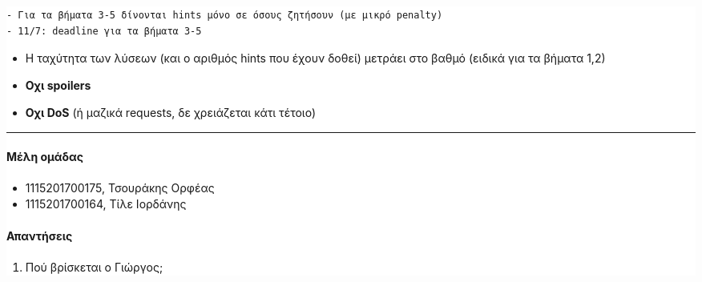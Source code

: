     - Για τα βήματα 3-5 δίνονται hints μόνο σε όσους ζητήσουν (με μικρό penalty)
    - 11/7: deadline για τα βήματα 3-5
- Η ταχύτητα των λύσεων (και ο αριθμός hints που έχουν δοθεί) μετράει στο βαθμό
(ειδικά για τα βήματα 1,2)

- __Οχι spoilers__
- __Οχι DoS__ (ή μαζικά requests, δε χρειάζεται
κάτι τέτοιο)


--------------------------------------------------------------------------------------------------------------------------------------------
#### Μέλη ομάδας

- 1115201700175, Τσουράκης Ορφέας
- 1115201700164, Τίλε Ιορδάνης


#### Απαντήσεις

1) Πού βρίσκεται ο Γιώργος;
